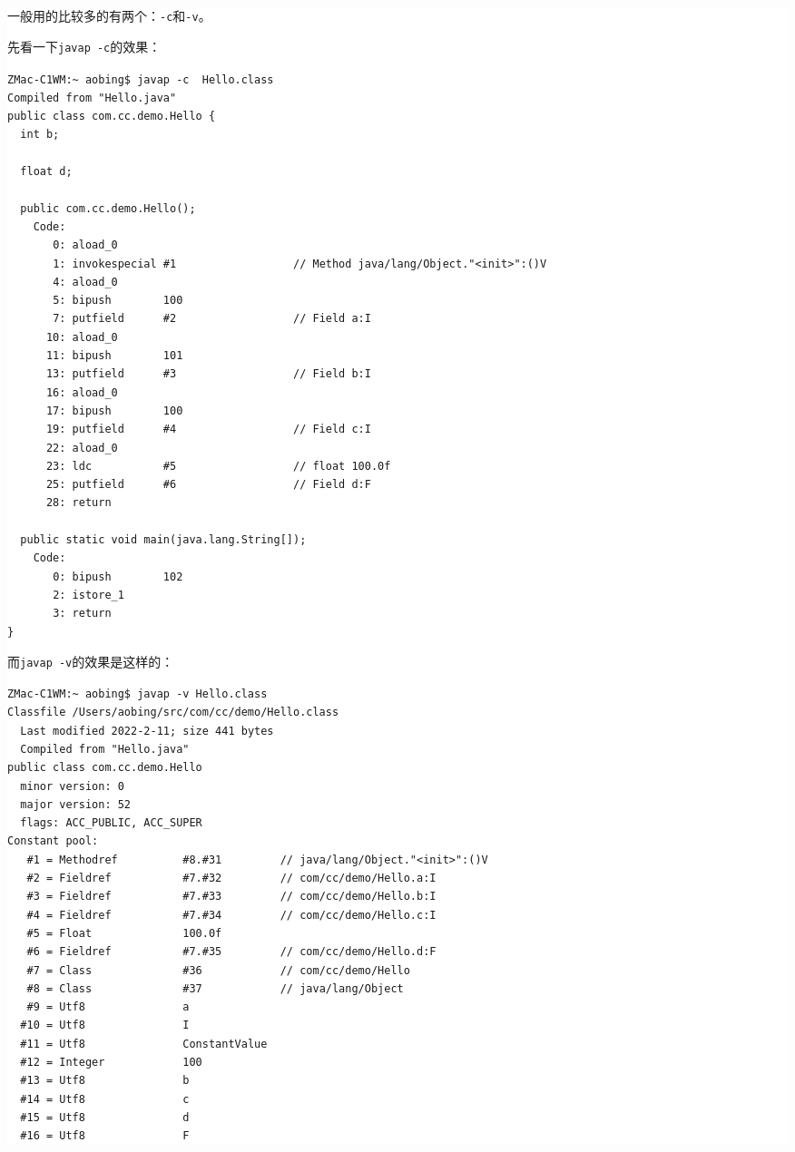 一般用的比较多的有两个：`-c`和`-v`。

先看一下`javap -c`的效果：

```
ZMac-C1WM:~ aobing$ javap -c  Hello.class
Compiled from "Hello.java"
public class com.cc.demo.Hello {
  int b;

  float d;

  public com.cc.demo.Hello();
    Code:
       0: aload_0
       1: invokespecial #1                  // Method java/lang/Object."<init>":()V
       4: aload_0
       5: bipush        100
       7: putfield      #2                  // Field a:I
      10: aload_0
      11: bipush        101
      13: putfield      #3                  // Field b:I
      16: aload_0
      17: bipush        100
      19: putfield      #4                  // Field c:I
      22: aload_0
      23: ldc           #5                  // float 100.0f
      25: putfield      #6                  // Field d:F
      28: return

  public static void main(java.lang.String[]);
    Code:
       0: bipush        102
       2: istore_1
       3: return
}
```

而`javap -v`的效果是这样的：

```
ZMac-C1WM:~ aobing$ javap -v Hello.class
Classfile /Users/aobing/src/com/cc/demo/Hello.class
  Last modified 2022-2-11; size 441 bytes
  Compiled from "Hello.java"
public class com.cc.demo.Hello
  minor version: 0
  major version: 52
  flags: ACC_PUBLIC, ACC_SUPER
Constant pool:
   #1 = Methodref          #8.#31         // java/lang/Object."<init>":()V
   #2 = Fieldref           #7.#32         // com/cc/demo/Hello.a:I
   #3 = Fieldref           #7.#33         // com/cc/demo/Hello.b:I
   #4 = Fieldref           #7.#34         // com/cc/demo/Hello.c:I
   #5 = Float              100.0f
   #6 = Fieldref           #7.#35         // com/cc/demo/Hello.d:F
   #7 = Class              #36            // com/cc/demo/Hello
   #8 = Class              #37            // java/lang/Object
   #9 = Utf8               a
  #10 = Utf8               I
  #11 = Utf8               ConstantValue
  #12 = Integer            100
  #13 = Utf8               b
  #14 = Utf8               c
  #15 = Utf8               d
  #16 = Utf8               F
```